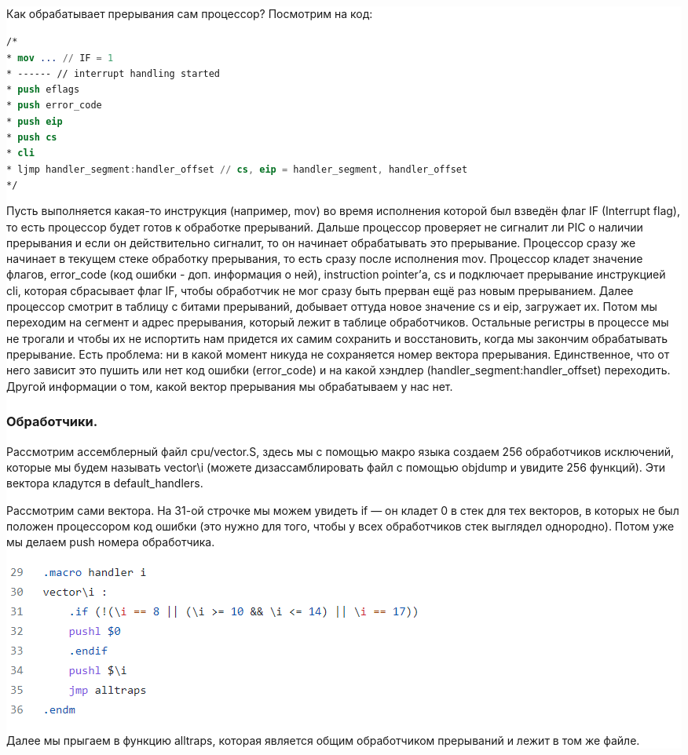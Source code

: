 Как обрабатывает прерывания сам процессор? Посмотрим на код:

```nasm
/*
* mov ... // IF = 1
* ------ // interrupt handling started
* push eflags
* push error_code
* push eip
* push cs
* cli
* ljmp handler_segment:handler_offset // cs, eip = handler_segment, handler_offset
*/
```

Пусть выполняется какая-то инструкция (например, mov) во время исполнения которой был взведён флаг IF (Interrupt flag), то есть процессор будет готов к обработке прерываний. Дальше процессор проверяет не сигналит ли PIC о наличии прерывания и если он действительно сигналит, то он начинает обрабатывать это прерывание. Процессор сразу же начинает в текущем стеке обработку прерывания, то есть сразу после исполнения mov. Процессор кладет значение флагов, error_code (код ошибки - доп. информация о ней), instruction pointer’а, cs и подключает прерывание инструкцией cli, которая сбрасывает флаг IF, чтобы обработчик не мог сразу быть прерван ещё раз новым прерыванием. Далее процессор смотрит в таблицу с битами прерываний, добывает оттуда новое значение cs и eip, загружает их. Потом мы переходим на сегмент и адрес прерывания, который лежит в таблице обработчиков. Остальные регистры в процессе мы не трогали и чтобы их не испортить нам придется их самим сохранить и восстановить, когда мы закончим обрабатывать прерывание. Есть проблема: ни в какой момент никуда не сохраняется номер вектора прерывания. Единственное, что от него зависит это пушить или нет код ошибки (error_code) и на какой хэндлер (handler_segment:handler_offset) переходить. Другой информации о том, какой вектор прерывания мы обрабатываем у нас нет.

### Обработчики.

Рассмотрим ассемблерный файл cpu/vector.S, здесь мы с помощью макро языка создаем 256 обработчиков исключений, которые мы будем называть vector\i (можете дизассамблировать файл с помощью objdump и увидите 256 функций). Эти вектора кладутся в default_handlers.

Рассмотрим сами вектора. На 31-ой строчке мы можем увидеть if — он кладет 0 в стек для тех векторов, в которых не был положен процессором код ошибки (это нужно для того, чтобы у всех обработчиков стек выглядел однородно). Потом уже мы делаем push номера обработчика.

![Untitled](Interrupts%20ec9425c586194a9899990eff69a46822/Untitled%201.png)

Далее мы прыгаем в функцию alltraps, которая является общим обработчиком прерываний и лежит в том же файле. 
